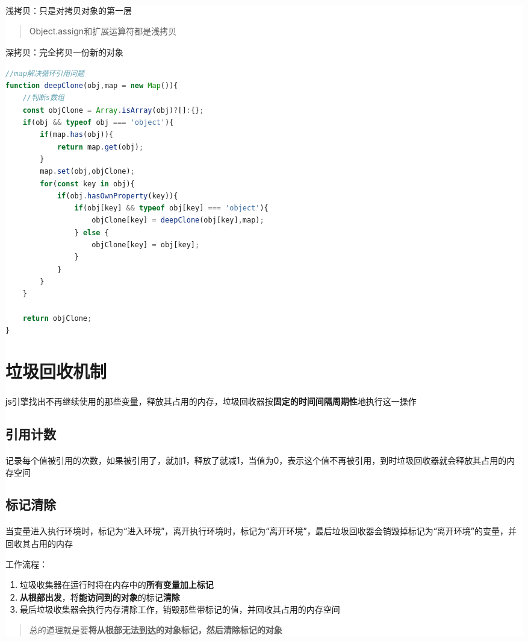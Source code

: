 浅拷贝：只是对拷贝对象的第一层

> Object.assign和扩展运算符都是浅拷贝

深拷贝：完全拷贝一份新的对象

```js
//map解决循环引用问题
function deepClone(obj,map = new Map()){
    //判断s数组
    const objClone = Array.isArray(obj)?[]:{};
    if(obj && typeof obj === 'object'){
        if(map.has(obj)){
            return map.get(obj);
        }
        map.set(obj,objClone);
        for(const key in obj){
			if(obj.hasOwnProperty(key)){
                if(obj[key] && typeof obj[key] === 'object'){
                    objClone[key] = deepClone(obj[key],map);
                } else {
                    objClone[key] = obj[key];
                }
            }
        }
    }
    
    return objClone;
}
```



# 垃圾回收机制

js引擎找出不再继续使用的那些变量，释放其占用的内存，垃圾回收器按**固定的时间间隔周期性**地执行这一操作

## 引用计数

记录每个值被引用的次数，如果被引用了，就加1，释放了就减1，当值为0，表示这个值不再被引用，到时垃圾回收器就会释放其占用的内存空间                                                                                                                                                                                                                                                                                                                                                                                                                                                                                                                                                                                                                                                                                                                                                                                                                                                                                                                                                                                                                                                                                                                                                                                                                

## 标记清除

当变量进入执行环境时，标记为“进入环境”，离开执行环境时，标记为“离开环境”，最后垃圾回收器会销毁掉标记为“离开环境”的变量，并回收其占用的内存



工作流程：

1. 垃圾收集器在运行时将在内存中的**所有变量加上标记**
2. **从根部出发**，将**能访问到的对象**的标记**清除**
3. 最后垃圾收集器会执行内存清除工作，销毁那些带标记的值，并回收其占用的内存空间

> 总的道理就是要**将从根部无法到达的对象标记，然后清除标记的对象**
